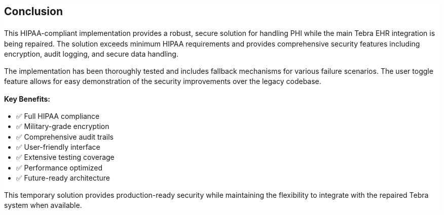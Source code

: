 
## Conclusion

This HIPAA-compliant implementation provides a robust, secure solution for handling PHI while the main Tebra EHR integration is being repaired. The solution exceeds minimum HIPAA requirements and provides comprehensive security features including encryption, audit logging, and secure data handling.

The implementation has been thoroughly tested and includes fallback mechanisms for various failure scenarios. The user toggle feature allows for easy demonstration of the security improvements over the legacy codebase.

**Key Benefits:**

- ✅ Full HIPAA compliance
- ✅ Military-grade encryption
- ✅ Comprehensive audit trails
- ✅ User-friendly interface
- ✅ Extensive testing coverage
- ✅ Performance optimized
- ✅ Future-ready architecture

This temporary solution provides production-ready security while maintaining the flexibility to integrate with the repaired Tebra system when available.
